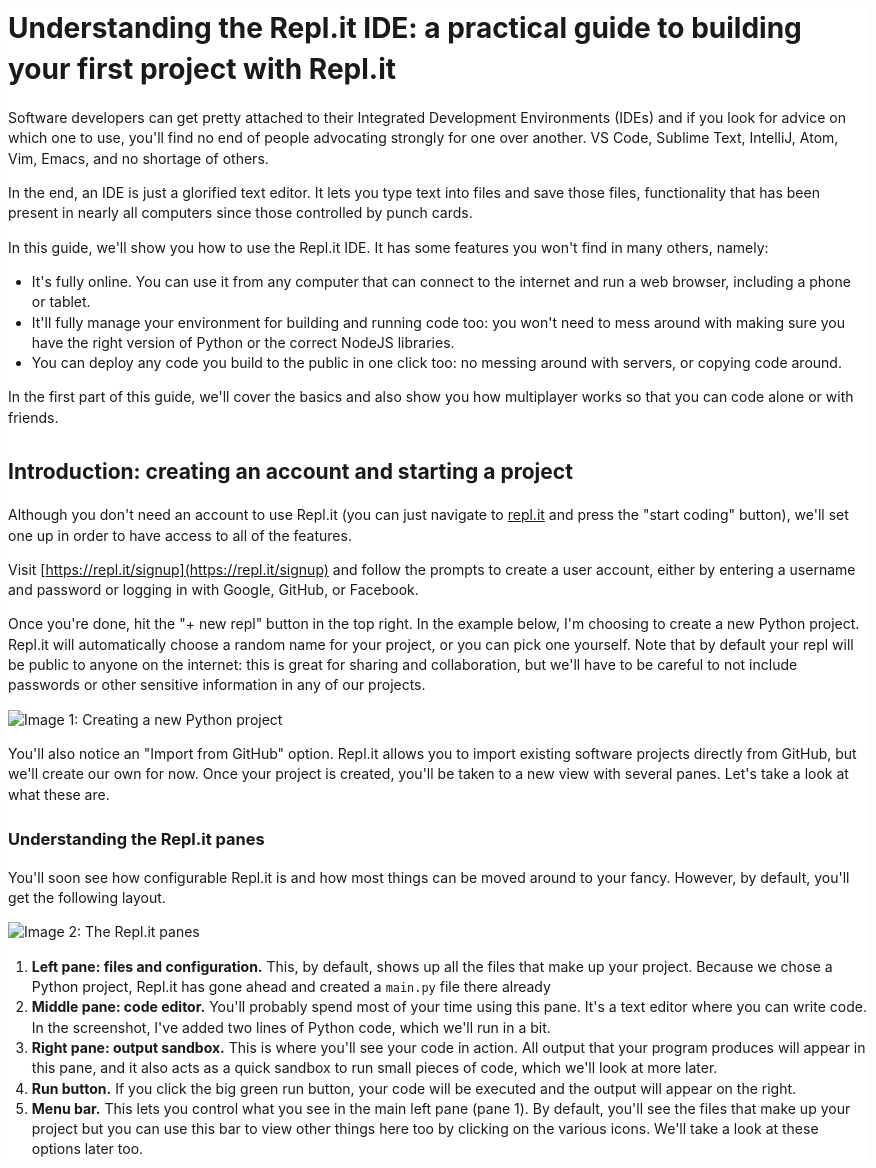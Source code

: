 # Understanding the Repl.it IDE: a practical guide to building your first project with Repl.it

Software developers can get pretty attached to their Integrated Development Environments (IDEs) and if you look for advice on which one to use, you'll find no end of people advocating strongly for one over another. VS Code, Sublime Text, IntelliJ, Atom, Vim, Emacs, and no shortage of others.

In the end, an IDE is just a glorified text editor. It lets you type text into files and save those files, functionality that has been present in nearly all computers since those controlled by punch cards.

In this guide, we'll show you how to use the Repl.it IDE. It has some features you won't find in many others, namely:

* It's fully online. You can use it from any computer that can connect to the internet and run a web browser, including a phone or tablet.
* It'll fully manage your environment for building and running code too: you won't need to mess around with making sure you have the right version of Python or the correct NodeJS libraries.
* You can deploy any code you build to the public in one click too: no messing around with servers, or copying code around.

In the first part of this guide, we'll cover the basics and also show you how multiplayer works so that you can code alone or with friends.

## Introduction: creating an account and starting a project

Although you don't need an account to use Repl.it (you can just navigate to [repl.it](https://repl.it/) and press the "start coding" button), we'll set one up in order to have access to all of the features.

Visit [https://repl.it/signup](https://repl.it/signup) and follow the prompts to create a user account, either by entering a username and password or logging in with Google, GitHub, or Facebook.

Once you're done, hit the "+ new repl" button in the top right. In the example below, I'm choosing to create a new Python project. Repl.it will automatically choose a random name for your project, or you can pick one yourself. Note that by default your repl will be public to anyone on the internet: this is great for sharing and collaboration, but we'll have to be careful to not include passwords or other sensitive information in any of our projects.

![**Image 1:** *Creating a new Python project*](img/newrepl.png)

You'll also notice an "Import from GitHub" option. Repl.it allows you to import existing software projects directly from GitHub, but we'll create our own for now. Once your project is created, you'll be taken to a new view with several panes. Let's take a look at what these are.

### Understanding the Repl.it panes

You'll soon see how configurable Repl.it is and how most things can be moved around to your fancy. However, by default, you'll get the following layout.

![**Image 2:** *The Repl.it panes*](img/replpanes.png)

1. **Left pane: files and configuration.** This, by default, shows up all the files that make up your project. Because we chose a Python project, Repl.it has gone ahead and created a `main.py` file there already
2. **Middle pane: code editor.** You'll probably spend most of your time using this pane. It's a text editor where you can write code. In the screenshot, I've added two lines of Python code, which we'll run in a bit.
3. **Right pane: output sandbox.** This is where you'll see your code in action. All output that your program produces will appear in this pane, and it also acts as a quick sandbox to run small pieces of code, which we'll look at more later.
4. **Run button.** If you click the big green run button, your code will be executed and the output will appear on the right.
5. **Menu bar.** This lets you control what you see in the main left pane (pane 1). By default, you'll see the files that make up your project but you can use this bar to view other things here too by clicking on the various icons. We'll take a look at these options later too.